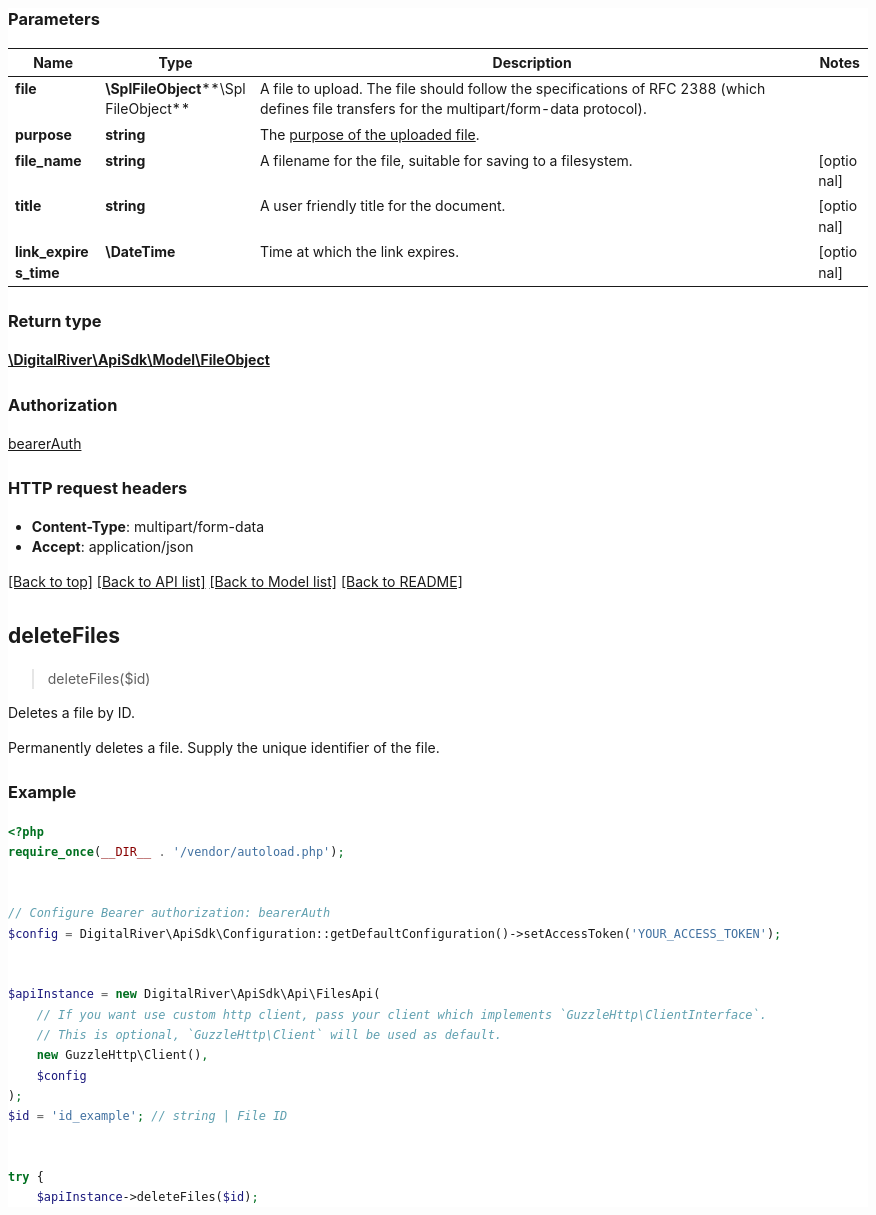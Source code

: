 ```php
```

### Parameters


Name | Type | Description  | Notes
------------- | ------------- | ------------- | -------------
 **file** | **\SplFileObject****\SplFileObject**| A file to upload. The file should follow the specifications of RFC 2388 (which defines file transfers for the multipart/form-data protocol). |
 **purpose** | **string**| The [purpose of the uploaded file](https://docs.digitalriver.com/digital-river-api/files-and-file-links-1/files/understanding-the-files-purpose). |
 **file_name** | **string**| A filename for the file, suitable for saving to a filesystem. | [optional]
 **title** | **string**| A user friendly title for the document. | [optional]
 **link_expires_time** | **\DateTime**| Time at which the link expires. | [optional]

### Return type

[**\DigitalRiver\ApiSdk\Model\FileObject**](../Model/FileObject.md)

### Authorization

[bearerAuth](../../README.md#bearerAuth)

### HTTP request headers

- **Content-Type**: multipart/form-data
- **Accept**: application/json

[[Back to top]](#) [[Back to API list]](../../README.md#documentation-for-api-endpoints)
[[Back to Model list]](../../README.md#documentation-for-models)
[[Back to README]](../../README.md)


## deleteFiles

> deleteFiles($id)

Deletes a file by ID.

Permanently deletes a file. Supply the unique identifier of the file.

### Example

```php
<?php
require_once(__DIR__ . '/vendor/autoload.php');


// Configure Bearer authorization: bearerAuth
$config = DigitalRiver\ApiSdk\Configuration::getDefaultConfiguration()->setAccessToken('YOUR_ACCESS_TOKEN');


$apiInstance = new DigitalRiver\ApiSdk\Api\FilesApi(
    // If you want use custom http client, pass your client which implements `GuzzleHttp\ClientInterface`.
    // This is optional, `GuzzleHttp\Client` will be used as default.
    new GuzzleHttp\Client(),
    $config
);
$id = 'id_example'; // string | File ID


try {
    $apiInstance->deleteFiles($id);
```